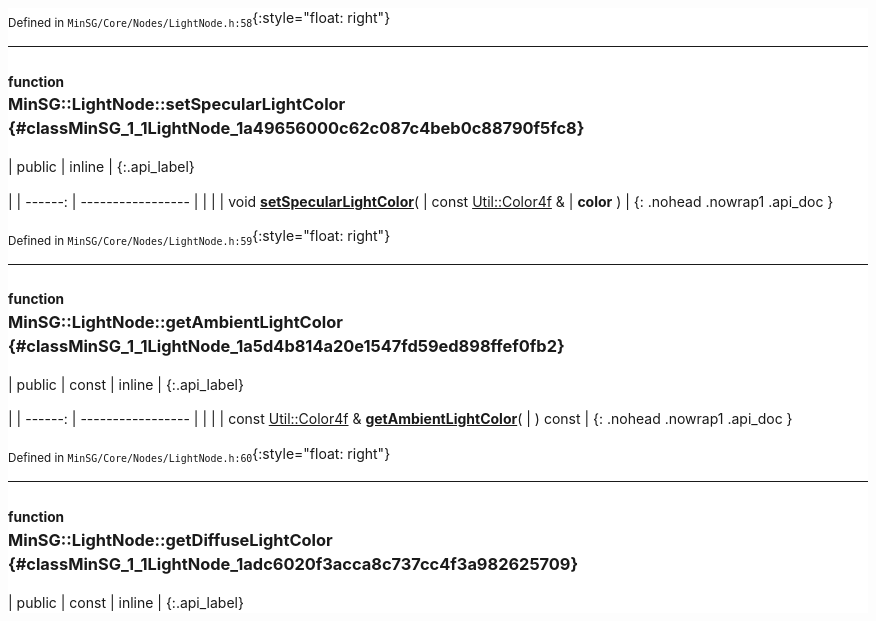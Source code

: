 



<sub>Defined in `MinSG/Core/Nodes/LightNode.h:58`</sub>{:style="float: right"}

-------------------------------------------------------------------

### <small>function</small><br/> MinSG::LightNode::setSpecularLightColor {#classMinSG_1_1LightNode_1a49656000c62c087c4beb0c88790f5fc8}

| public | inline |
{:.api_label}

|
| ------: | ----------------- |
|  |
| void **[setSpecularLightColor](#classMinSG_1_1LightNode_1a49656000c62c087c4beb0c88790f5fc8)**( | const [Util::Color4f](classUtil_1_1Color4f) & | **color** ) |
{: .nohead .nowrap1 .api_doc }





<sub>Defined in `MinSG/Core/Nodes/LightNode.h:59`</sub>{:style="float: right"}

-------------------------------------------------------------------

### <small>function</small><br/> MinSG::LightNode::getAmbientLightColor {#classMinSG_1_1LightNode_1a5d4b814a20e1547fd59ed898ffef0fb2}

| public | const | inline |
{:.api_label}

|
| ------: | ----------------- |
|  |
| const [Util::Color4f](classUtil_1_1Color4f) & **[getAmbientLightColor](#classMinSG_1_1LightNode_1a5d4b814a20e1547fd59ed898ffef0fb2)**( |  ) const |
{: .nohead .nowrap1 .api_doc }





<sub>Defined in `MinSG/Core/Nodes/LightNode.h:60`</sub>{:style="float: right"}

-------------------------------------------------------------------

### <small>function</small><br/> MinSG::LightNode::getDiffuseLightColor {#classMinSG_1_1LightNode_1adc6020f3acca8c737cc4f3a982625709}

| public | const | inline |
{:.api_label}
